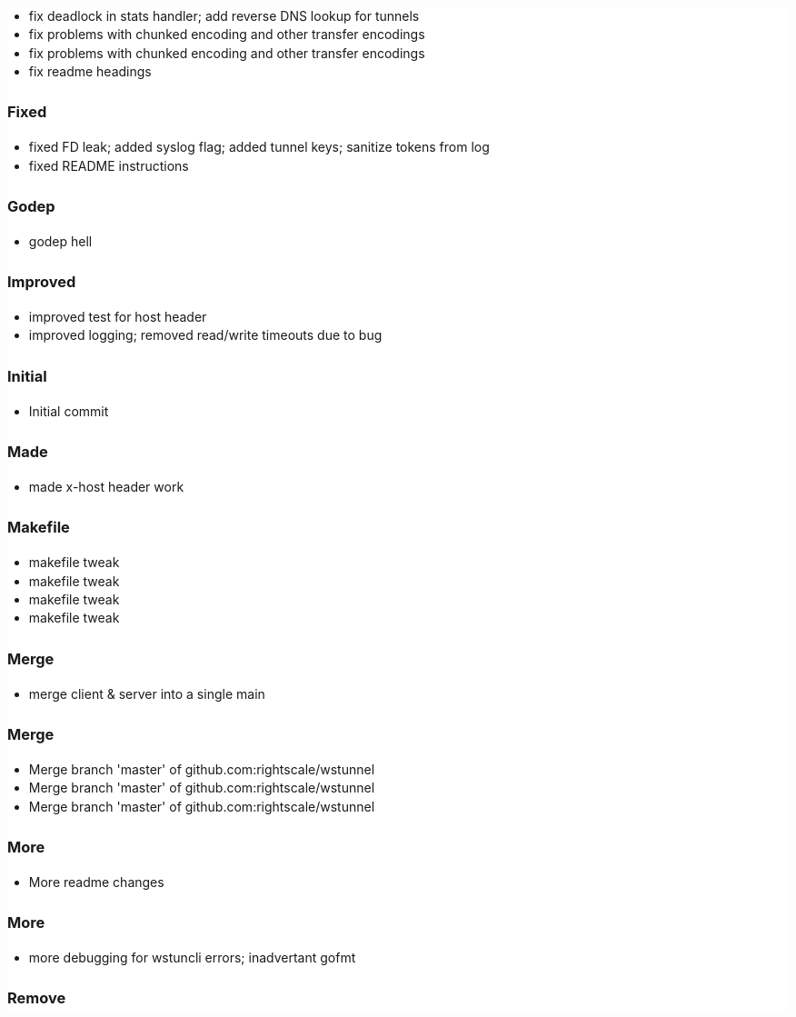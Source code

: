 * fix deadlock in stats handler; add reverse DNS lookup for tunnels
* fix problems with chunked encoding and other transfer encodings
* fix problems with chunked encoding and other transfer encodings
* fix readme headings

### Fixed

* fixed FD leak; added syslog flag; added tunnel keys; sanitize tokens from log
* fixed README instructions

### Godep

* godep hell

### Improved

* improved test for host header
* improved logging; removed read/write timeouts due to bug

### Initial

* Initial commit

### Made

* made x-host header work

### Makefile

* makefile tweak
* makefile tweak
* makefile tweak
* makefile tweak

### Merge

* merge client & server into a single main

### Merge

* Merge branch 'master' of github.com:rightscale/wstunnel
* Merge branch 'master' of github.com:rightscale/wstunnel
* Merge branch 'master' of github.com:rightscale/wstunnel

### More

* More readme changes

### More

* more debugging for wstuncli errors; inadvertant gofmt

### Remove
